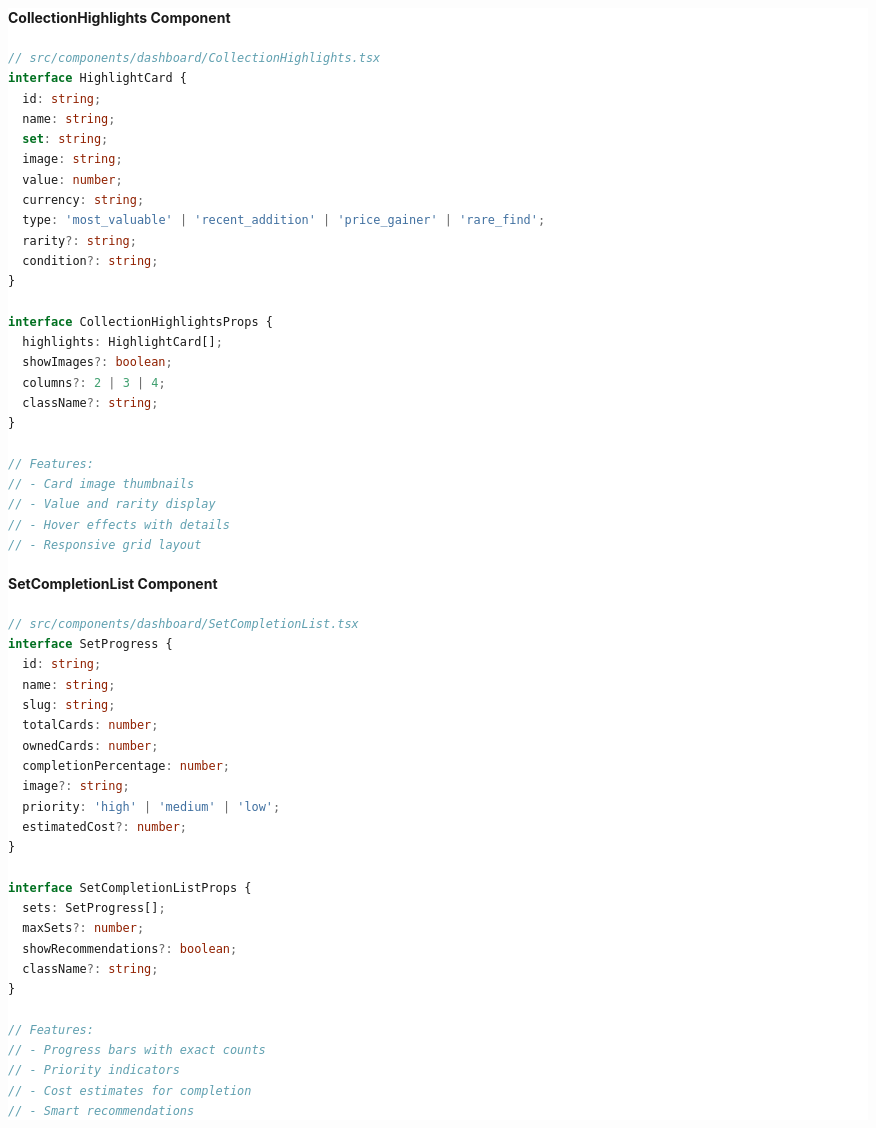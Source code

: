#### CollectionHighlights Component
```typescript
// src/components/dashboard/CollectionHighlights.tsx
interface HighlightCard {
  id: string;
  name: string;
  set: string;
  image: string;
  value: number;
  currency: string;
  type: 'most_valuable' | 'recent_addition' | 'price_gainer' | 'rare_find';
  rarity?: string;
  condition?: string;
}

interface CollectionHighlightsProps {
  highlights: HighlightCard[];
  showImages?: boolean;
  columns?: 2 | 3 | 4;
  className?: string;
}

// Features:
// - Card image thumbnails
// - Value and rarity display
// - Hover effects with details
// - Responsive grid layout
```

#### SetCompletionList Component
```typescript
// src/components/dashboard/SetCompletionList.tsx
interface SetProgress {
  id: string;
  name: string;
  slug: string;
  totalCards: number;
  ownedCards: number;
  completionPercentage: number;
  image?: string;
  priority: 'high' | 'medium' | 'low';
  estimatedCost?: number;
}

interface SetCompletionListProps {
  sets: SetProgress[];
  maxSets?: number;
  showRecommendations?: boolean;
  className?: string;
}

// Features:
// - Progress bars with exact counts
// - Priority indicators
// - Cost estimates for completion
// - Smart recommendations
```
